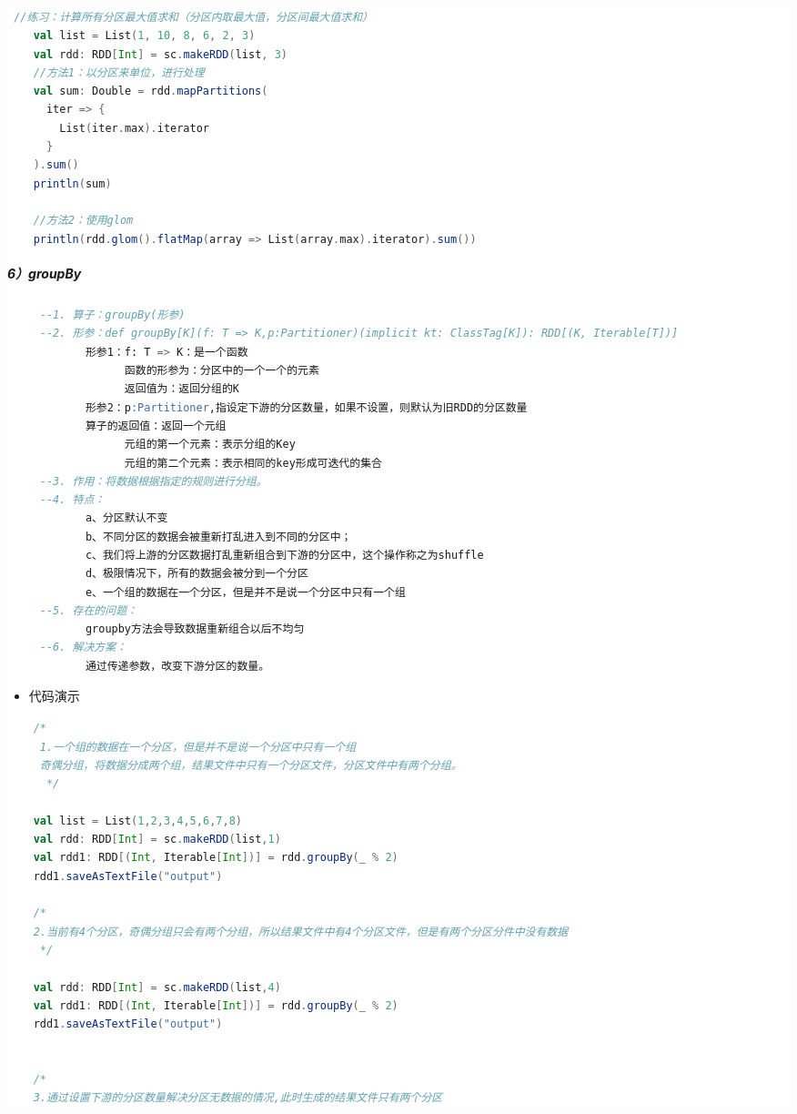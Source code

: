 ```scala
 //练习：计算所有分区最大值求和（分区内取最大值，分区间最大值求和）
    val list = List(1, 10, 8, 6, 2, 3)
    val rdd: RDD[Int] = sc.makeRDD(list, 3)
    //方法1：以分区来单位，进行处理
    val sum: Double = rdd.mapPartitions(
      iter => {
        List(iter.max).iterator
      }
    ).sum()
    println(sum)
    
    //方法2：使用glom
    println(rdd.glom().flatMap(array => List(array.max).iterator).sum())
```

##### 6）groupBy

```sql
     --1. 算子：groupBy(形参)
     --2. 形参：def groupBy[K](f: T => K,p:Partitioner)(implicit kt: ClassTag[K]): RDD[(K, Iterable[T])]
            形参1：f: T => K：是一个函数
                  函数的形参为：分区中的一个一个的元素
                  返回值为：返回分组的K
            形参2：p:Partitioner,指设定下游的分区数量，如果不设置，则默认为旧RDD的分区数量
            算子的返回值：返回一个元组
                  元组的第一个元素：表示分组的Key
                  元组的第二个元素：表示相同的key形成可迭代的集合
     --3. 作用：将数据根据指定的规则进行分组。
     --4. 特点：
            a、分区默认不变
            b、不同分区的数据会被重新打乱进入到不同的分区中；
            c、我们将上游的分区数据打乱重新组合到下游的分区中，这个操作称之为shuffle
            d、极限情况下，所有的数据会被分到一个分区
            e、一个组的数据在一个分区，但是并不是说一个分区中只有一个组
     --5. 存在的问题：    
       	    groupby方法会导致数据重新组合以后不均匀
     --6. 解决方案：
            通过传递参数，改变下游分区的数量。
```

- 代码演示

```scala
    /*
     1.一个组的数据在一个分区，但是并不是说一个分区中只有一个组
     奇偶分组，将数据分成两个组，结果文件中只有一个分区文件，分区文件中有两个分组。
      */

    val list = List(1,2,3,4,5,6,7,8)
    val rdd: RDD[Int] = sc.makeRDD(list,1)
    val rdd1: RDD[(Int, Iterable[Int])] = rdd.groupBy(_ % 2)
    rdd1.saveAsTextFile("output")

    /*
    2.当前有4个分区，奇偶分组只会有两个分组，所以结果文件中有4个分区文件，但是有两个分区分件中没有数据
     */

    val rdd: RDD[Int] = sc.makeRDD(list,4)
    val rdd1: RDD[(Int, Iterable[Int])] = rdd.groupBy(_ % 2)
    rdd1.saveAsTextFile("output")


    /*
    3.通过设置下游的分区数量解决分区无数据的情况,此时生成的结果文件只有两个分区
```